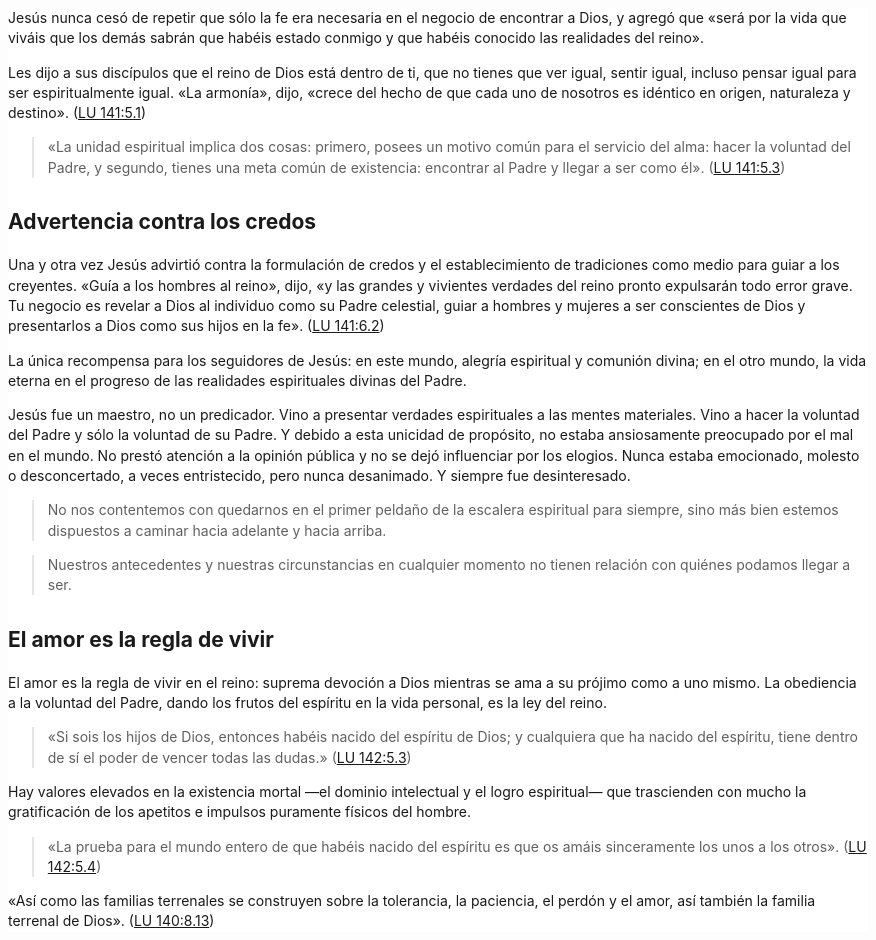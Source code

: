 Jesús nunca cesó de repetir que sólo la fe era necesaria en el negocio de encontrar a Dios, y agregó que «será por la vida que viváis que los demás sabrán que habéis estado conmigo y que habéis conocido las realidades del reino».

Les dijo a sus discípulos que el reino de Dios está dentro de ti, que no tienes que ver igual, sentir igual, incluso pensar igual para ser espiritualmente igual. «La armonía», dijo, «crece del hecho de que cada uno de nosotros es idéntico en origen, naturaleza y destino». (<a id="a131_274"></a>[LU 141:5.1](/es/The_Urantia_Book/141#p5_1))

> «La unidad espiritual implica dos cosas: primero, posees un motivo común para el servicio del alma: hacer la voluntad del Padre, y segundo, tienes una meta común de existencia: encontrar al Padre y llegar a ser como él». (<a id="a133_224"></a>[LU 141:5.3](/es/The_Urantia_Book/141#p5_3))

## Advertencia contra los credos

Una y otra vez Jesús advirtió contra la formulación de credos y el establecimiento de tradiciones como medio para guiar a los creyentes. «Guía a los hombres al reino», dijo, «y las grandes y vivientes verdades del reino pronto expulsarán todo error grave. Tu negocio es revelar a Dios al individuo como su Padre celestial, guiar a hombres y mujeres a ser conscientes de Dios y presentarlos a Dios como sus hijos en la fe». (<a id="a137_424"></a>[LU 141:6.2](/es/The_Urantia_Book/141#p6_2))

La única recompensa para los seguidores de Jesús: en este mundo, alegría espiritual y comunión divina; en el otro mundo, la vida eterna en el progreso de las realidades espirituales divinas del Padre.

Jesús fue un maestro, no un predicador. Vino a presentar verdades espirituales a las mentes materiales. Vino a hacer la voluntad del Padre y sólo la voluntad de su Padre. Y debido a esta unicidad de propósito, no estaba ansiosamente preocupado por el mal en el mundo. No prestó atención a la opinión pública y no se dejó influenciar por los elogios. Nunca estaba emocionado, molesto o desconcertado, a veces entristecido, pero nunca desanimado. Y siempre fue desinteresado.

> No nos contentemos con quedarnos en el primer peldaño de la escalera espiritual para siempre, sino más bien estemos dispuestos a caminar hacia adelante y hacia arriba.

> Nuestros antecedentes y nuestras circunstancias en cualquier momento no tienen relación con quiénes podamos llegar a ser.

## El amor es la regla de vivir

El amor es la regla de vivir en el reino: suprema devoción a Dios mientras se ama a su prójimo como a uno mismo. La obediencia a la voluntad del Padre, dando los frutos del espíritu en la vida personal, es la ley del reino.

> «Si sois los hijos de Dios, entonces habéis nacido del espíritu de Dios; y cualquiera que ha nacido del espíritu, tiene dentro de sí el poder de vencer todas las dudas.» (<a id="a151_173"></a>[LU 142:5.3](/es/The_Urantia_Book/142#p5_3))

Hay valores elevados en la existencia mortal —el dominio intelectual y el logro espiritual— que trascienden con mucho la gratificación de los apetitos e impulsos puramente físicos del hombre.

> «La prueba para el mundo entero de que habéis nacido del espíritu es que os amáis sinceramente los unos a los otros». (<a id="a155_121"></a>[LU 142:5.4](/es/The_Urantia_Book/142#p5_4))

«Así como las familias terrenales se construyen sobre la tolerancia, la paciencia, el perdón y el amor, así también la familia terrenal de Dios». (<a id="a157_147"></a>[LU 140:8.13](/es/The_Urantia_Book/140#p8_13))
